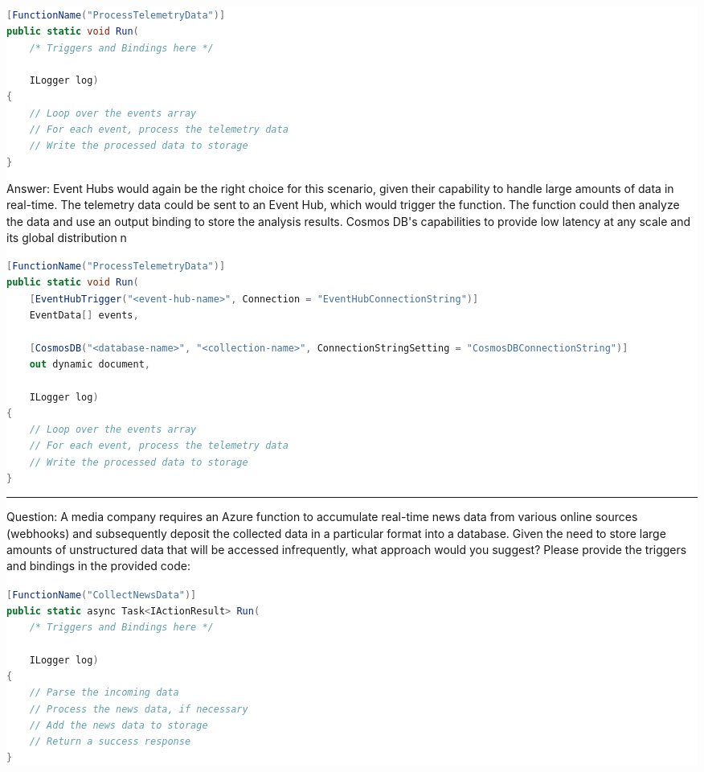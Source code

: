 ```cs
[FunctionName("ProcessTelemetryData")]
public static void Run(
    /* Triggers and Bindings here */

    ILogger log)
{
    // Loop over the events array
    // For each event, process the telemetry data
    // Write the processed data to storage
}
```

Answer: Event Hubs would again be the right choice for this scenario, given their capability to handle large amounts of data in real-time. The telemetry data could be sent to an Event Hub, which would trigger the function. The function could then analyze the data and use an output binding to store the analysis results. Cosmos DB's capabilities to provide low latency at any scale and its global distribution n

```cs
[FunctionName("ProcessTelemetryData")]
public static void Run(
    [EventHubTrigger("<event-hub-name>", Connection = "EventHubConnectionString")]
    EventData[] events,

    [CosmosDB("<database-name>", "<collection-name>", ConnectionStringSetting = "CosmosDBConnectionString")]
    out dynamic document,

    ILogger log)
{
    // Loop over the events array
    // For each event, process the telemetry data
    // Write the processed data to storage
}
```

---

Question: A media company requires an Azure function to accumulate real-time news data from various online sources (webhooks) and subsequently deposit the collected data in a particular format into a database. Given the need to store large amounts of unstructured data that will be accessed infrequently, what approach would you suggest? Please provide the triggers and bindings in the provided code:

```cs
[FunctionName("CollectNewsData")]
public static async Task<IActionResult> Run(
    /* Triggers and Bindings here */

    ILogger log)
{
    // Parse the incoming data
    // Process the news data, if necessary
    // Add the news data to storage
    // Return a success response
}
```
